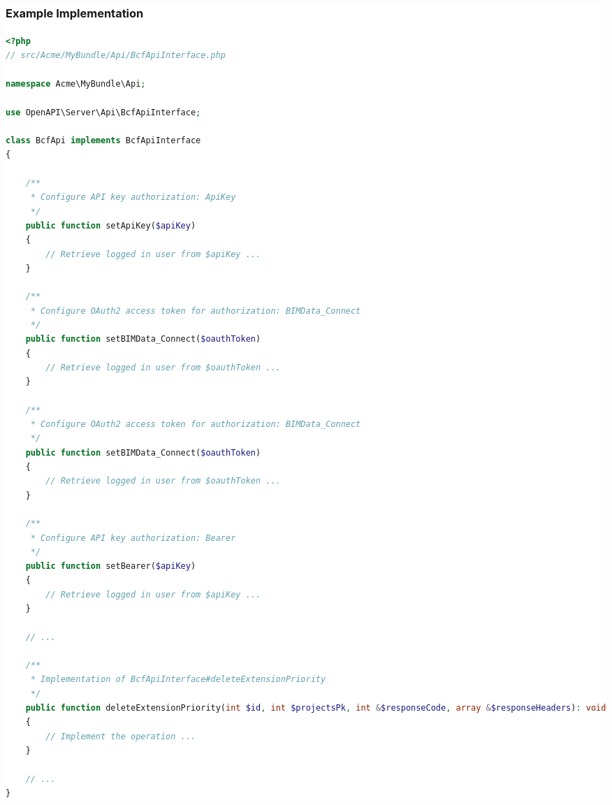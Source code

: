 ### Example Implementation
```php
<?php
// src/Acme/MyBundle/Api/BcfApiInterface.php

namespace Acme\MyBundle\Api;

use OpenAPI\Server\Api\BcfApiInterface;

class BcfApi implements BcfApiInterface
{

    /**
     * Configure API key authorization: ApiKey
     */
    public function setApiKey($apiKey)
    {
        // Retrieve logged in user from $apiKey ...
    }

    /**
     * Configure OAuth2 access token for authorization: BIMData_Connect
     */
    public function setBIMData_Connect($oauthToken)
    {
        // Retrieve logged in user from $oauthToken ...
    }

    /**
     * Configure OAuth2 access token for authorization: BIMData_Connect
     */
    public function setBIMData_Connect($oauthToken)
    {
        // Retrieve logged in user from $oauthToken ...
    }

    /**
     * Configure API key authorization: Bearer
     */
    public function setBearer($apiKey)
    {
        // Retrieve logged in user from $apiKey ...
    }

    // ...

    /**
     * Implementation of BcfApiInterface#deleteExtensionPriority
     */
    public function deleteExtensionPriority(int $id, int $projectsPk, int &$responseCode, array &$responseHeaders): void
    {
        // Implement the operation ...
    }

    // ...
}
```
